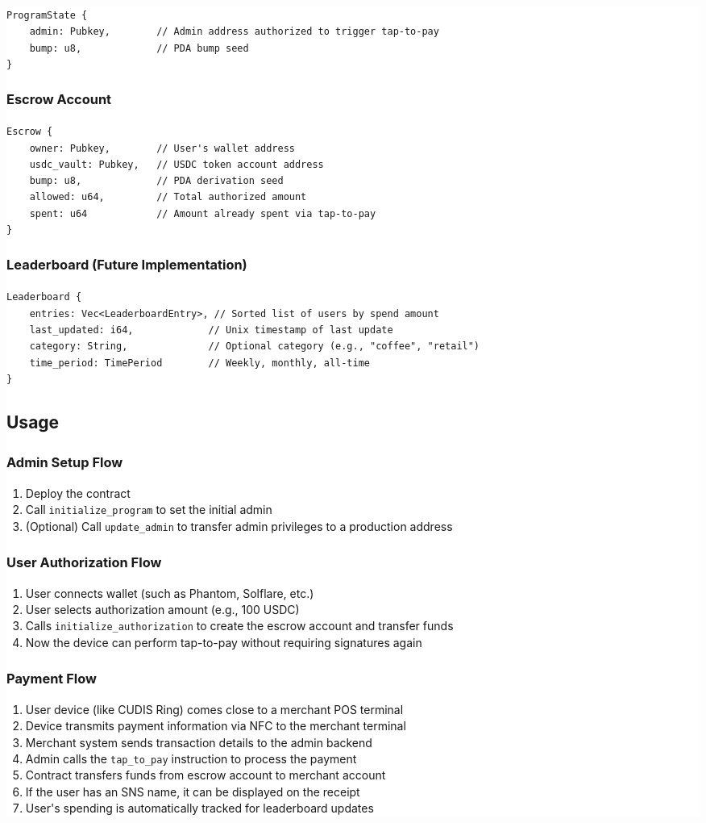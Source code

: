 ```
ProgramState {
    admin: Pubkey,        // Admin address authorized to trigger tap-to-pay
    bump: u8,             // PDA bump seed
}
```

### Escrow Account

```
Escrow {
    owner: Pubkey,        // User's wallet address
    usdc_vault: Pubkey,   // USDC token account address
    bump: u8,             // PDA derivation seed
    allowed: u64,         // Total authorized amount
    spent: u64            // Amount already spent via tap-to-pay
}
```

### Leaderboard (Future Implementation)

```
Leaderboard {
    entries: Vec<LeaderboardEntry>, // Sorted list of users by spend amount
    last_updated: i64,             // Unix timestamp of last update
    category: String,              // Optional category (e.g., "coffee", "retail")
    time_period: TimePeriod        // Weekly, monthly, all-time
}
```

## Usage

### Admin Setup Flow

1. Deploy the contract
2. Call `initialize_program` to set the initial admin
3. (Optional) Call `update_admin` to transfer admin privileges to a production address

### User Authorization Flow

1. User connects wallet (such as Phantom, Solflare, etc.)
2. User selects authorization amount (e.g., 100 USDC)
3. Calls `initialize_authorization` to create the escrow account and transfer funds
4. Now the device can perform tap-to-pay without requiring signatures again

### Payment Flow

1. User device (like CUDIS Ring) comes close to a merchant POS terminal
2. Device transmits payment information via NFC to the merchant terminal
3. Merchant system sends transaction details to the admin backend
4. Admin calls the `tap_to_pay` instruction to process the payment
5. Contract transfers funds from escrow account to merchant account
6. If the user has an SNS name, it can be displayed on the receipt
7. User's spending is automatically tracked for leaderboard updates
